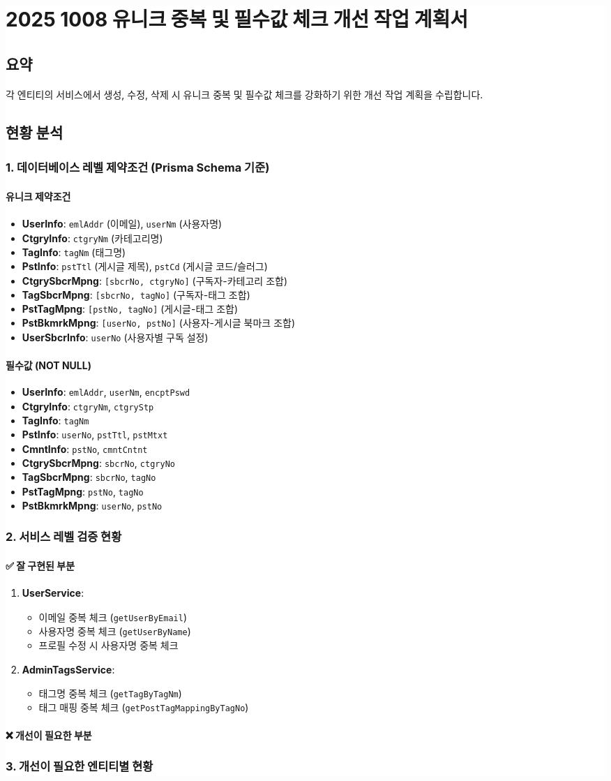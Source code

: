 # 2025 1008 유니크 중복 및 필수값 체크 개선 작업 계획서

## 요약

각 엔티티의 서비스에서 생성, 수정, 삭제 시 유니크 중복 및 필수값 체크를 강화하기 위한 개선 작업 계획을 수립합니다.

## 현황 분석

### 1. 데이터베이스 레벨 제약조건 (Prisma Schema 기준)

#### 유니크 제약조건

- **UserInfo**: `emlAddr` (이메일), `userNm` (사용자명)
- **CtgryInfo**: `ctgryNm` (카테고리명)
- **TagInfo**: `tagNm` (태그명)
- **PstInfo**: `pstTtl` (게시글 제목), `pstCd` (게시글 코드/슬러그)
- **CtgrySbcrMpng**: `[sbcrNo, ctgryNo]` (구독자-카테고리 조합)
- **TagSbcrMpng**: `[sbcrNo, tagNo]` (구독자-태그 조합)
- **PstTagMpng**: `[pstNo, tagNo]` (게시글-태그 조합)
- **PstBkmrkMpng**: `[userNo, pstNo]` (사용자-게시글 북마크 조합)
- **UserSbcrInfo**: `userNo` (사용자별 구독 설정)

#### 필수값 (NOT NULL)

- **UserInfo**: `emlAddr`, `userNm`, `encptPswd`
- **CtgryInfo**: `ctgryNm`, `ctgryStp`
- **TagInfo**: `tagNm`
- **PstInfo**: `userNo`, `pstTtl`, `pstMtxt`
- **CmntInfo**: `pstNo`, `cmntCntnt`
- **CtgrySbcrMpng**: `sbcrNo`, `ctgryNo`
- **TagSbcrMpng**: `sbcrNo`, `tagNo`
- **PstTagMpng**: `pstNo`, `tagNo`
- **PstBkmrkMpng**: `userNo`, `pstNo`

### 2. 서비스 레벨 검증 현황

#### ✅ 잘 구현된 부분

1. **UserService**:

   - 이메일 중복 체크 (`getUserByEmail`)
   - 사용자명 중복 체크 (`getUserByName`)
   - 프로필 수정 시 사용자명 중복 체크

2. **AdminTagsService**:
   - 태그명 중복 체크 (`getTagByTagNm`)
   - 태그 매핑 중복 체크 (`getPostTagMappingByTagNo`)

#### ❌ 개선이 필요한 부분

### 3. 개선이 필요한 엔티티별 현황
